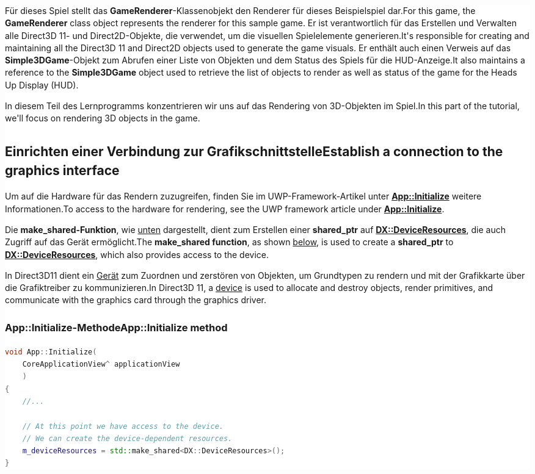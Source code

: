 <span data-ttu-id="60d26-127">Für dieses Spiel stellt das __GameRenderer__-Klassenobjekt den Renderer für dieses Beispielspiel dar.</span><span class="sxs-lookup"><span data-stu-id="60d26-127">For this game, the __GameRenderer__ class object represents the renderer for this sample game.</span></span>  <span data-ttu-id="60d26-128">Er ist verantwortlich für das Erstellen und Verwalten alle Direct3D 11- und Direct2D-Objekte, die verwendet, um die visuellen Spielelemente generieren.</span><span class="sxs-lookup"><span data-stu-id="60d26-128">It's responsible for creating and maintaining all the Direct3D 11 and Direct2D objects used to generate the game visuals.</span></span>  <span data-ttu-id="60d26-129">Er enthält auch einen Verweis auf das __Simple3DGame__-Objekt zum Abrufen einer Liste von Objekten und dem Status des Spiels für die HUD-Anzeige.</span><span class="sxs-lookup"><span data-stu-id="60d26-129">It also maintains a reference to the __Simple3DGame__ object used to retrieve the list of objects to render as well as status of the game for the Heads Up Display (HUD).</span></span> 

<span data-ttu-id="60d26-130">In diesem Teil des Lernprogramms konzentrieren wir uns auf das Rendering von 3D-Objekten im Spiel.</span><span class="sxs-lookup"><span data-stu-id="60d26-130">In this part of the tutorial, we'll focus on rendering 3D objects in the game.</span></span>

## <a name="establish-a-connection-to-the-graphics-interface"></a><span data-ttu-id="60d26-131">Einrichten einer Verbindung zur Grafikschnittstelle</span><span class="sxs-lookup"><span data-stu-id="60d26-131">Establish a connection to the graphics interface</span></span>

<span data-ttu-id="60d26-132">Um auf die Hardware für das Rendern zuzugreifen, finden Sie im UWP-Framework-Artikel unter [__App::Initialize__](tutorial--building-the-games-uwp-app-framework.md#appinitialize-method) weitere Informationen.</span><span class="sxs-lookup"><span data-stu-id="60d26-132">To access to the hardware for rendering, see the UWP framework article under [__App::Initialize__](tutorial--building-the-games-uwp-app-framework.md#appinitialize-method).</span></span>

<span data-ttu-id="60d26-133">Die __make\_shared-Funktion__, wie [unten](#appinitialize-method) dargestellt, dient zum Erstellen einer __shared\_ptr__ auf [__DX::DeviceResources__](#dxdeviceresources), die auch Zugriff auf das Gerät ermöglicht.</span><span class="sxs-lookup"><span data-stu-id="60d26-133">The __make\_shared function__, as shown [below](#appinitialize-method), is used to create a __shared\_ptr__ to [__DX::DeviceResources__](#dxdeviceresources), which also provides access to the device.</span></span> 

<span data-ttu-id="60d26-134">In Direct3D11 dient ein [Gerät](#device) zum Zuordnen und zerstören von Objekten, um Grundtypen zu rendern und mit der Grafikkarte über die Grafiktreiber zu kommunizieren.</span><span class="sxs-lookup"><span data-stu-id="60d26-134">In Direct3D 11, a [device](#device) is used to allocate and destroy objects, render primitives, and communicate with the graphics card through the graphics driver.</span></span>

### <a name="appinitialize-method"></a><span data-ttu-id="60d26-135">App::Initialize-Methode</span><span class="sxs-lookup"><span data-stu-id="60d26-135">App::Initialize method</span></span>

```cpp
void App::Initialize(
    CoreApplicationView^ applicationView
    )
{
    //...

    // At this point we have access to the device. 
    // We can create the device-dependent resources.
    m_deviceResources = std::make_shared<DX::DeviceResources>();
}
```
